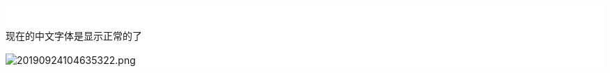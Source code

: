 <img alt="" class="has" src="https://imgconvert.csdnimg.cn/aHR0cHM6Ly9pbWFnZXMyMDE4LmNuYmxvZ3MuY29tL2Jsb2cvODcyNjEwLzIwMTgwNS84NzI2MTAtMjAxODA1MjIxNTM4NTY2NDQtMTU5ODMyMjU2Mi5wbmc?x-oss-process=image/format,png">

现在的中文字体是显示正常的了

![20190924104635322.png](https://img-blog.csdnimg.cn/20190924104635322.png)
